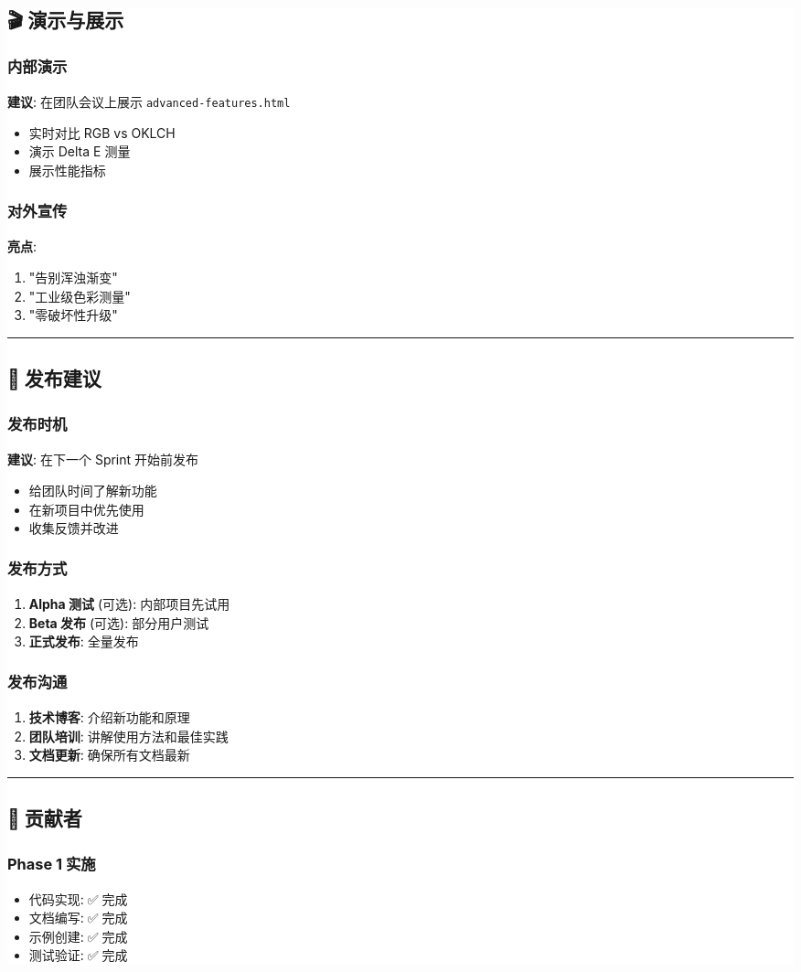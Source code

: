 
## 🎬 演示与展示

### 内部演示

**建议**: 在团队会议上展示 `advanced-features.html`

- 实时对比 RGB vs OKLCH
- 演示 Delta E 测量
- 展示性能指标

### 对外宣传

**亮点**:

1. "告别浑浊渐变"
2. "工业级色彩测量"
3. "零破坏性升级"

---

## 🚦 发布建议

### 发布时机

**建议**: 在下一个 Sprint 开始前发布

- 给团队时间了解新功能
- 在新项目中优先使用
- 收集反馈并改进

### 发布方式

1. **Alpha 测试** (可选): 内部项目先试用
2. **Beta 发布** (可选): 部分用户测试
3. **正式发布**: 全量发布

### 发布沟通

1. **技术博客**: 介绍新功能和原理
2. **团队培训**: 讲解使用方法和最佳实践
3. **文档更新**: 确保所有文档最新

---

## 🤝 贡献者

### Phase 1 实施

- 代码实现: ✅ 完成
- 文档编写: ✅ 完成
- 示例创建: ✅ 完成
- 测试验证: ✅ 完成
